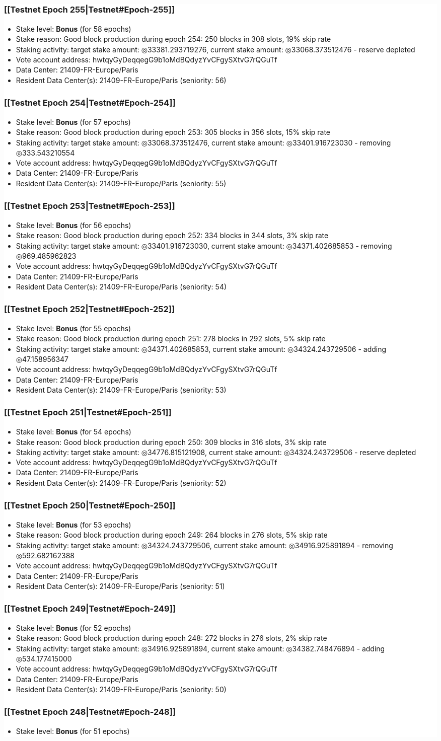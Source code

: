 ### [[Testnet Epoch 255|Testnet#Epoch-255]]
* Stake level: **Bonus** (for 58 epochs)
* Stake reason: Good block production during epoch 254: 250 blocks in 308 slots, 19% skip rate
* Staking activity: target stake amount: ◎33381.293719276, current stake amount: ◎33068.373512476 - reserve depleted
* Vote account address: hwtqyGyDeqqegG9b1oMdBQdyzYvCFgySXtvG7rQGuTf
* Data Center: 21409-FR-Europe/Paris
* Resident Data Center(s): 21409-FR-Europe/Paris (seniority: 56)
### [[Testnet Epoch 254|Testnet#Epoch-254]]
* Stake level: **Bonus** (for 57 epochs)
* Stake reason: Good block production during epoch 253: 305 blocks in 356 slots, 15% skip rate
* Staking activity: target stake amount: ◎33068.373512476, current stake amount: ◎33401.916723030 - removing ◎333.543210554
* Vote account address: hwtqyGyDeqqegG9b1oMdBQdyzYvCFgySXtvG7rQGuTf
* Data Center: 21409-FR-Europe/Paris
* Resident Data Center(s): 21409-FR-Europe/Paris (seniority: 55)
### [[Testnet Epoch 253|Testnet#Epoch-253]]
* Stake level: **Bonus** (for 56 epochs)
* Stake reason: Good block production during epoch 252: 334 blocks in 344 slots, 3% skip rate
* Staking activity: target stake amount: ◎33401.916723030, current stake amount: ◎34371.402685853 - removing ◎969.485962823
* Vote account address: hwtqyGyDeqqegG9b1oMdBQdyzYvCFgySXtvG7rQGuTf
* Data Center: 21409-FR-Europe/Paris
* Resident Data Center(s): 21409-FR-Europe/Paris (seniority: 54)
### [[Testnet Epoch 252|Testnet#Epoch-252]]
* Stake level: **Bonus** (for 55 epochs)
* Stake reason: Good block production during epoch 251: 278 blocks in 292 slots, 5% skip rate
* Staking activity: target stake amount: ◎34371.402685853, current stake amount: ◎34324.243729506 - adding ◎47.158956347
* Vote account address: hwtqyGyDeqqegG9b1oMdBQdyzYvCFgySXtvG7rQGuTf
* Data Center: 21409-FR-Europe/Paris
* Resident Data Center(s): 21409-FR-Europe/Paris (seniority: 53)
### [[Testnet Epoch 251|Testnet#Epoch-251]]
* Stake level: **Bonus** (for 54 epochs)
* Stake reason: Good block production during epoch 250: 309 blocks in 316 slots, 3% skip rate
* Staking activity: target stake amount: ◎34776.815121908, current stake amount: ◎34324.243729506 - reserve depleted
* Vote account address: hwtqyGyDeqqegG9b1oMdBQdyzYvCFgySXtvG7rQGuTf
* Data Center: 21409-FR-Europe/Paris
* Resident Data Center(s): 21409-FR-Europe/Paris (seniority: 52)
### [[Testnet Epoch 250|Testnet#Epoch-250]]
* Stake level: **Bonus** (for 53 epochs)
* Stake reason: Good block production during epoch 249: 264 blocks in 276 slots, 5% skip rate
* Staking activity: target stake amount: ◎34324.243729506, current stake amount: ◎34916.925891894 - removing ◎592.682162388
* Vote account address: hwtqyGyDeqqegG9b1oMdBQdyzYvCFgySXtvG7rQGuTf
* Data Center: 21409-FR-Europe/Paris
* Resident Data Center(s): 21409-FR-Europe/Paris (seniority: 51)
### [[Testnet Epoch 249|Testnet#Epoch-249]]
* Stake level: **Bonus** (for 52 epochs)
* Stake reason: Good block production during epoch 248: 272 blocks in 276 slots, 2% skip rate
* Staking activity: target stake amount: ◎34916.925891894, current stake amount: ◎34382.748476894 - adding ◎534.177415000
* Vote account address: hwtqyGyDeqqegG9b1oMdBQdyzYvCFgySXtvG7rQGuTf
* Data Center: 21409-FR-Europe/Paris
* Resident Data Center(s): 21409-FR-Europe/Paris (seniority: 50)
### [[Testnet Epoch 248|Testnet#Epoch-248]]
* Stake level: **Bonus** (for 51 epochs)
